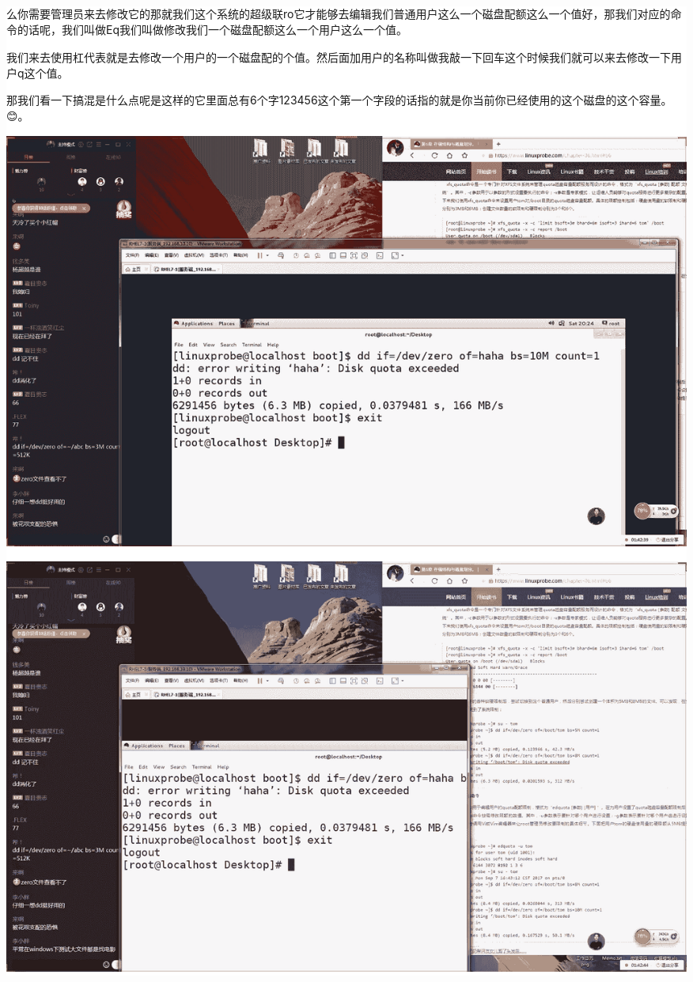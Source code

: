 么你需要管理员来去修改它的那就我们这个系统的超级联ro它才能够去编辑我们普通用户这么一个磁盘配额这么一个值好，那我们对应的命令的话呢，我们叫做Eq我们叫做修改我们一个磁盘配额这么一个用户这么一个值。

我们来去使用杠代表就是去修改一个用户的一个磁盘配的个值。然后面加用户的名称叫做我敲一下回车这个时候我们就可以来去修改一下用户q这个值。

那我们看一下搞混是什么点呢是这样的它里面总有6个字123456这个第一个字段的话指的就是你当前你已经使用的这个磁盘的这个容量。😊。



![](img/03d9bd8f6248b5fc022f955fe7a7be25_78.png)

![](img/03d9bd8f6248b5fc022f955fe7a7be25_79.png)

